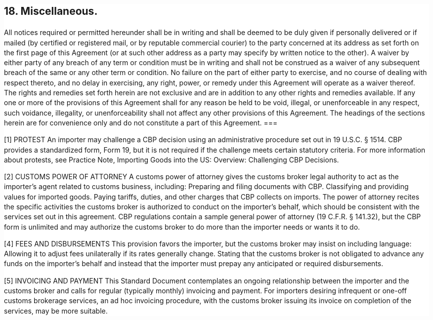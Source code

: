 ## 18\. Miscellaneous.

All notices required or permitted hereunder shall be in writing and
shall be deemed to be duly given if personally delivered or if mailed
(by certified or registered mail, or by reputable commercial courier) to
the party concerned at its address as set forth on the first page of
this Agreement (or at such other address as a party may specify by
written notice to the other). A waiver by either party of any breach of
any term or condition must be in writing and shall not be construed as a
waiver of any subsequent breach of the same or any other term or
condition. No failure on the part of either party to exercise, and no
course of dealing with respect thereto, and no delay in exercising, any
right, power, or remedy under this Agreement will operate as a waiver
thereof. The rights and remedies set forth herein are not exclusive and
are in addition to any other rights and remedies available. If any one
or more of the provisions of this Agreement shall for any reason be held
to be void, illegal, or unenforceable in any respect, such voidance,
illegality, or unenforceability shall not affect any other provisions of
this Agreement. The headings of the sections herein are for convenience
only and do not constitute a part of this Agreement. ===

\[1\] PROTEST An importer may challenge a CBP decision using an
administrative procedure set out in 19 U.S.C. § 1514. CBP provides a
standardized form, Form 19, but it is not required if the challenge
meets certain statutory criteria. For more information about protests,
see Practice Note, Importing Goods into the US: Overview: Challenging
CBP Decisions.

\[2\] CUSTOMS POWER OF ATTORNEY A customs power of attorney gives the
customs broker legal authority to act as the importer’s agent related to
customs business, including: Preparing and filing documents with CBP.
Classifying and providing values for imported goods. Paying tariffs,
duties, and other charges that CBP collects on imports. The power of
attorney recites the specific activities the customs broker is
authorized to conduct on the importer’s behalf, which should be
consistent with the services set out in this agreement. CBP regulations
contain a sample general power of attorney (19 C.F.R. § 141.32), but the
CBP form is unlimited and may authorize the customs broker to do more
than the importer needs or wants it to do.

\[4\] FEES AND DISBURSEMENTS This provision favors the importer, but the
customs broker may insist on including language: Allowing it to adjust
fees unilaterally if its rates generally change. Stating that the
customs broker is not obligated to advance any funds on the importer’s
behalf and instead that the importer must prepay any anticipated or
required disbursements.

\[5\] INVOICING AND PAYMENT This Standard Document contemplates an
ongoing relationship between the importer and the customs broker and
calls for regular (typically monthly) invoicing and payment. For
importers desiring infrequent or one-off customs brokerage services, an
ad hoc invoicing procedure, with the customs broker issuing its invoice
on completion of the services, may be more suitable.
